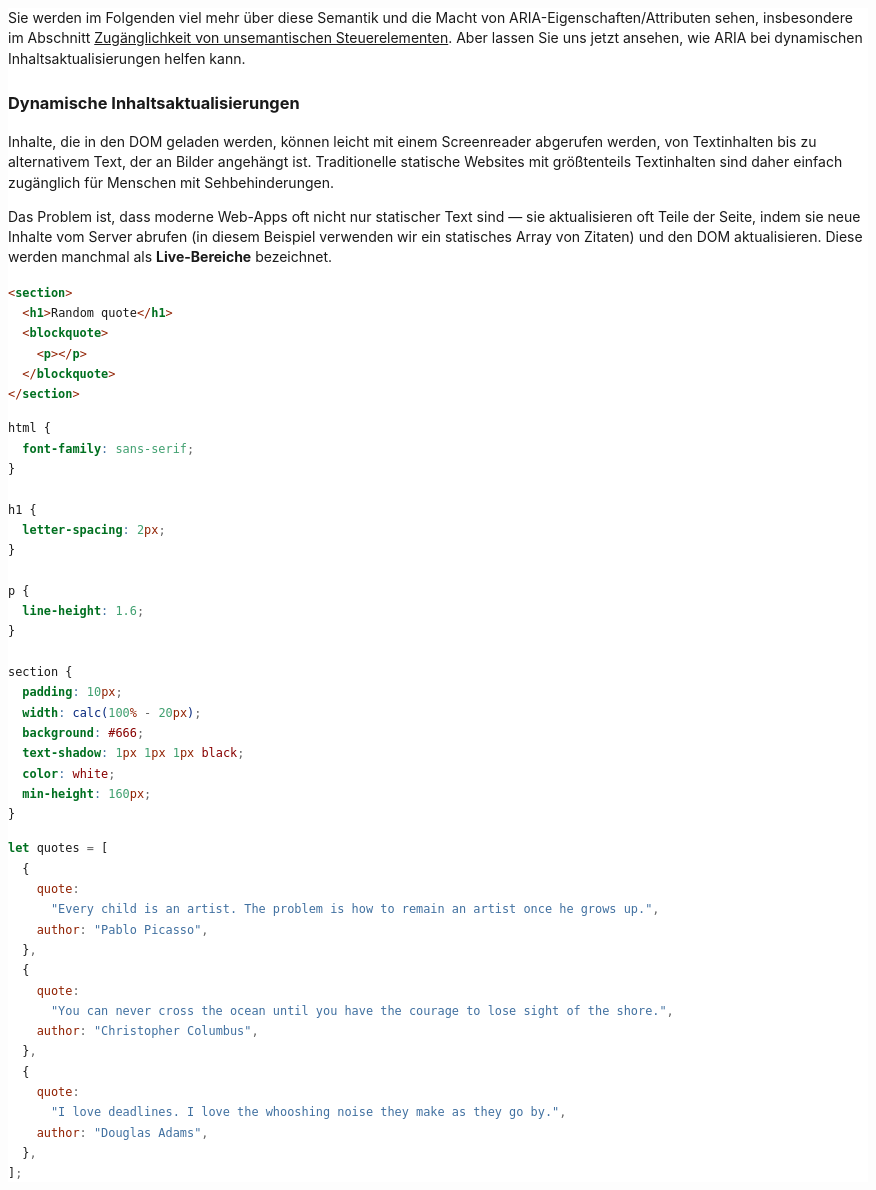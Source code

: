 Sie werden im Folgenden viel mehr über diese Semantik und die Macht von ARIA-Eigenschaften/Attributen sehen, insbesondere im Abschnitt [Zugänglichkeit von unsemantischen Steuerelementen](#zugänglichkeit_von_unsemantischen_steuerelementen). Aber lassen Sie uns jetzt ansehen, wie ARIA bei dynamischen Inhaltsaktualisierungen helfen kann.

### Dynamische Inhaltsaktualisierungen

Inhalte, die in den DOM geladen werden, können leicht mit einem Screenreader abgerufen werden, von Textinhalten bis zu alternativem Text, der an Bilder angehängt ist. Traditionelle statische Websites mit größtenteils Textinhalten sind daher einfach zugänglich für Menschen mit Sehbehinderungen.

Das Problem ist, dass moderne Web-Apps oft nicht nur statischer Text sind — sie aktualisieren oft Teile der Seite, indem sie neue Inhalte vom Server abrufen (in diesem Beispiel verwenden wir ein statisches Array von Zitaten) und den DOM aktualisieren. Diese werden manchmal als **Live-Bereiche** bezeichnet.

```html live-sample___aria-no-live
<section>
  <h1>Random quote</h1>
  <blockquote>
    <p></p>
  </blockquote>
</section>
```

```css live-sample___aria-no-live
html {
  font-family: sans-serif;
}

h1 {
  letter-spacing: 2px;
}

p {
  line-height: 1.6;
}

section {
  padding: 10px;
  width: calc(100% - 20px);
  background: #666;
  text-shadow: 1px 1px 1px black;
  color: white;
  min-height: 160px;
}
```

```js live-sample___aria-no-live
let quotes = [
  {
    quote:
      "Every child is an artist. The problem is how to remain an artist once he grows up.",
    author: "Pablo Picasso",
  },
  {
    quote:
      "You can never cross the ocean until you have the courage to lose sight of the shore.",
    author: "Christopher Columbus",
  },
  {
    quote:
      "I love deadlines. I love the whooshing noise they make as they go by.",
    author: "Douglas Adams",
  },
];
```